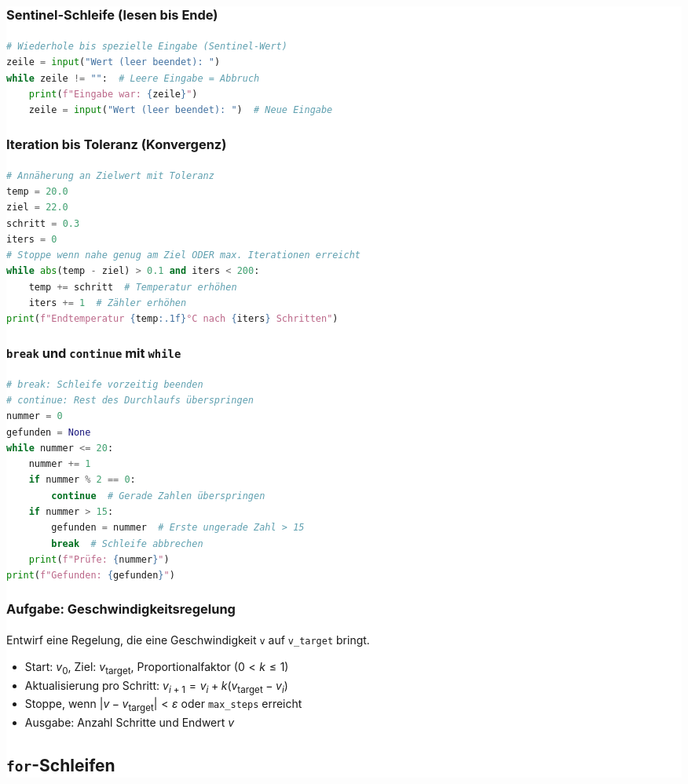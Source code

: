 ### Sentinel-Schleife (lesen bis Ende)

```python
# Wiederhole bis spezielle Eingabe (Sentinel-Wert)
zeile = input("Wert (leer beendet): ")
while zeile != "":  # Leere Eingabe = Abbruch
    print(f"Eingabe war: {zeile}")
    zeile = input("Wert (leer beendet): ")  # Neue Eingabe
```

### Iteration bis Toleranz (Konvergenz)

```python
# Annäherung an Zielwert mit Toleranz
temp = 20.0
ziel = 22.0
schritt = 0.3
iters = 0
# Stoppe wenn nahe genug am Ziel ODER max. Iterationen erreicht
while abs(temp - ziel) > 0.1 and iters < 200:
    temp += schritt  # Temperatur erhöhen
    iters += 1  # Zähler erhöhen
print(f"Endtemperatur {temp:.1f}°C nach {iters} Schritten")
```

### `break` und `continue` mit `while`

```python
# break: Schleife vorzeitig beenden
# continue: Rest des Durchlaufs überspringen
nummer = 0
gefunden = None
while nummer <= 20:
    nummer += 1
    if nummer % 2 == 0:
        continue  # Gerade Zahlen überspringen
    if nummer > 15:
        gefunden = nummer  # Erste ungerade Zahl > 15
        break  # Schleife abbrechen
    print(f"Prüfe: {nummer}")
print(f"Gefunden: {gefunden}")
```

### Aufgabe: Geschwindigkeitsregelung

Entwirf eine Regelung, die eine Geschwindigkeit `v` auf `v_target` bringt.

- Start: $v_0$, Ziel: $v_\text{target}$, Proportionalfaktor ($0 < k ≤ 1$)
- Aktualisierung pro Schritt: $v_{i+1} = v_i + k  (v_\text{target} - v_i)$
- Stoppe, wenn $|v - v_\text{target}| < \varepsilon$ oder `max_steps` erreicht
- Ausgabe: Anzahl Schritte und Endwert $v$


## `for`-Schleifen
